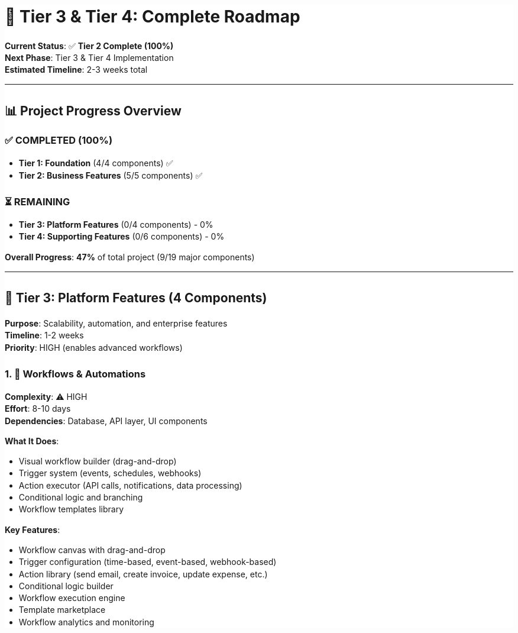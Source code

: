 # 🚀 Tier 3 & Tier 4: Complete Roadmap

**Current Status**: ✅ **Tier 2 Complete (100%)**  
**Next Phase**: Tier 3 & Tier 4 Implementation  
**Estimated Timeline**: 2-3 weeks total

---

## 📊 Project Progress Overview

### ✅ COMPLETED (100%)

- **Tier 1: Foundation** (4/4 components) ✅
- **Tier 2: Business Features** (5/5 components) ✅

### ⏳ REMAINING

- **Tier 3: Platform Features** (0/4 components) - 0%
- **Tier 4: Supporting Features** (0/6 components) - 0%

**Overall Progress**: **47%** of total project (9/19 major components)

---

## 🎯 Tier 3: Platform Features (4 Components)

**Purpose**: Scalability, automation, and enterprise features  
**Timeline**: 1-2 weeks  
**Priority**: HIGH (enables advanced workflows)

### 1. 🔄 Workflows & Automations

**Complexity**: ⚠️ HIGH  
**Effort**: 8-10 days  
**Dependencies**: Database, API layer, UI components

**What It Does**:

- Visual workflow builder (drag-and-drop)
- Trigger system (events, schedules, webhooks)
- Action executor (API calls, notifications, data processing)
- Conditional logic and branching
- Workflow templates library

**Key Features**:

- Workflow canvas with drag-and-drop
- Trigger configuration (time-based, event-based, webhook-based)
- Action library (send email, create invoice, update expense, etc.)
- Conditional logic builder
- Workflow execution engine
- Template marketplace
- Workflow analytics and monitoring
